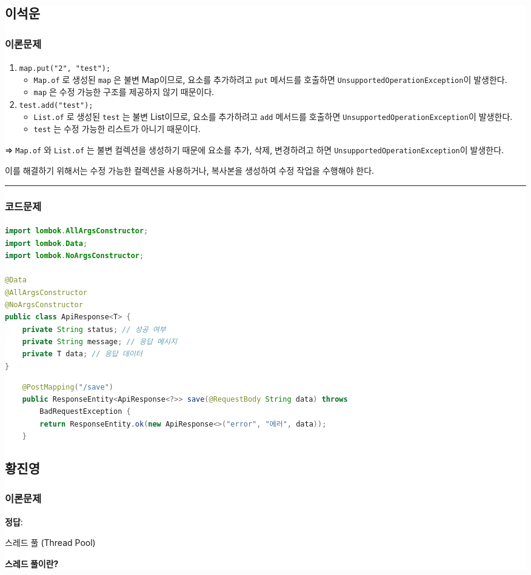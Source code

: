## 이석운
### 이론문제
1. `map.put("2", "test");` 
    - `Map.of` 로 생성된 `map` 은 불변 Map이므로, 요소를 추가하려고 `put` 메서드를 호출하면 `UnsupportedOperationException`이 발생한다.
    - `map` 은 수정 가능한 구조를 제공하지 않기 때문이다.
2. `test.add("test");`
    - `List.of` 로 생성된 `test` 는 불변  List이므로, 요소를 추가하려고 `add` 메서드를 호출하면 `UnsupportedOperationException`이 발생한다.
    - `test` 는 수정 가능한 리스트가 아니기 때문이다.

⇒ `Map.of` 와 `List.of` 는 불변 컬렉션을 생성하기 때문에 요소를 추가, 삭제, 변경하려고 하면  `UnsupportedOperationException`이 발생한다.

이를 해결하기 위해서는 수정 가능한 컬렉션을 사용하거나, 복사본을 생성하여 수정 작업을 수행해야 한다.

---

### 코드문제
```java
import lombok.AllArgsConstructor;
import lombok.Data;
import lombok.NoArgsConstructor;

@Data 
@AllArgsConstructor
@NoArgsConstructor
public class ApiResponse<T> {
	private String status; // 성공 여부
	private String message; // 응답 메시지
	private T data; // 응답 데이터
}
```

```java
	@PostMapping("/save")
	public ResponseEntity<ApiResponse<?>> save(@RequestBody String data) throws
		BadRequestException {
		return ResponseEntity.ok(new ApiResponse<>("error", "에러", data));
	}
```




## 황진영
### 이론문제
**정답**: 

스레드 풀 (Thread Pool)

**스레드 풀이란?**
